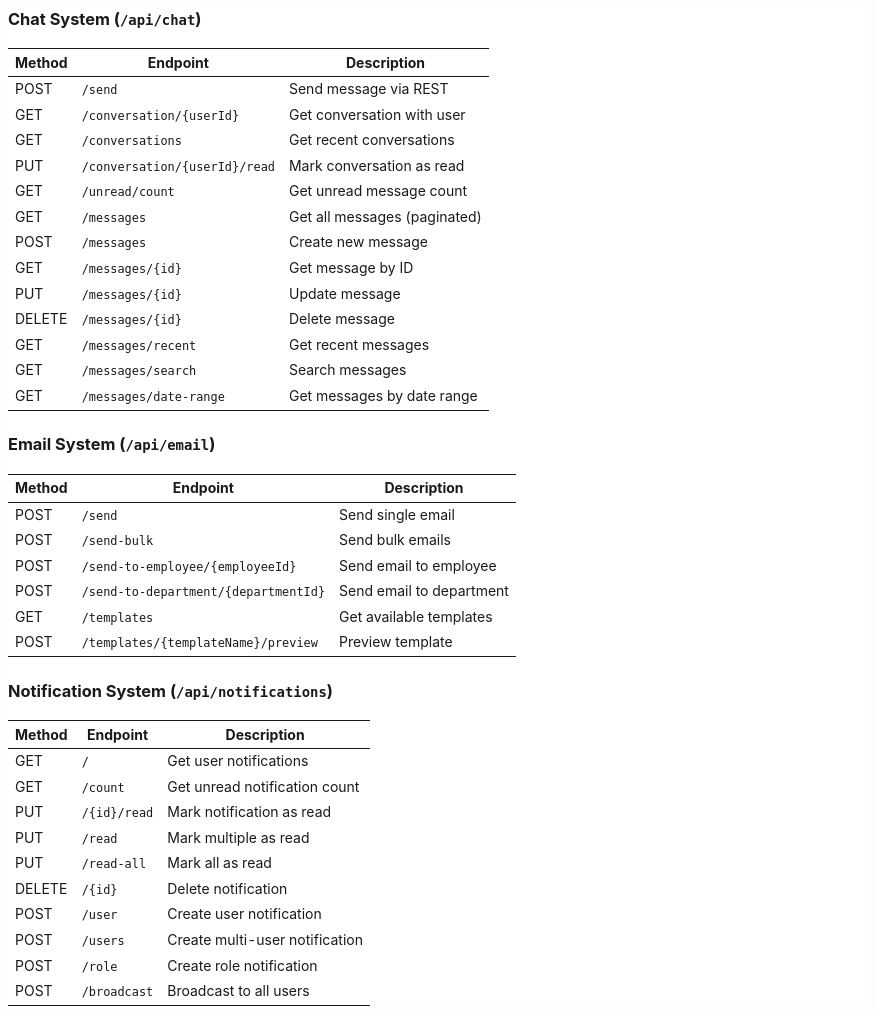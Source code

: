 ### Chat System (`/api/chat`)

| Method | Endpoint | Description |
|--------|----------|-------------|
| POST | `/send` | Send message via REST |
| GET | `/conversation/{userId}` | Get conversation with user |
| GET | `/conversations` | Get recent conversations |
| PUT | `/conversation/{userId}/read` | Mark conversation as read |
| GET | `/unread/count` | Get unread message count |
| GET | `/messages` | Get all messages (paginated) |
| POST | `/messages` | Create new message |
| GET | `/messages/{id}` | Get message by ID |
| PUT | `/messages/{id}` | Update message |
| DELETE | `/messages/{id}` | Delete message |
| GET | `/messages/recent` | Get recent messages |
| GET | `/messages/search` | Search messages |
| GET | `/messages/date-range` | Get messages by date range |

### Email System (`/api/email`)

| Method | Endpoint | Description |
|--------|----------|-------------|
| POST | `/send` | Send single email |
| POST | `/send-bulk` | Send bulk emails |
| POST | `/send-to-employee/{employeeId}` | Send email to employee |
| POST | `/send-to-department/{departmentId}` | Send email to department |
| GET | `/templates` | Get available templates |
| POST | `/templates/{templateName}/preview` | Preview template |

### Notification System (`/api/notifications`)

| Method | Endpoint | Description |
|--------|----------|-------------|
| GET | `/` | Get user notifications |
| GET | `/count` | Get unread notification count |
| PUT | `/{id}/read` | Mark notification as read |
| PUT | `/read` | Mark multiple as read |
| PUT | `/read-all` | Mark all as read |
| DELETE | `/{id}` | Delete notification |
| POST | `/user` | Create user notification |
| POST | `/users` | Create multi-user notification |
| POST | `/role` | Create role notification |
| POST | `/broadcast` | Broadcast to all users |
